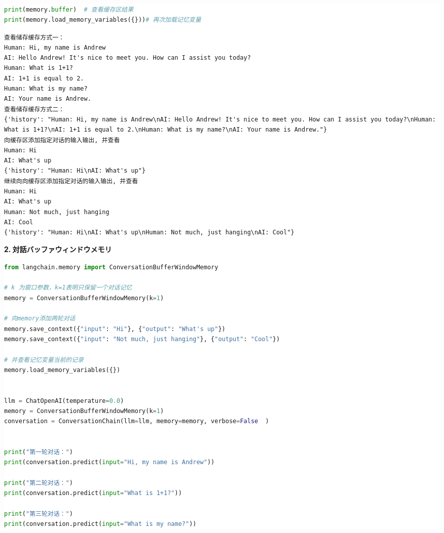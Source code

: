 ```python
print(memory.buffer)  # 查看缓存区结果
print(memory.load_memory_variables({}))# 再次加载记忆变量

```

    查看储存缓存方式一：
    Human: Hi, my name is Andrew
    AI: Hello Andrew! It's nice to meet you. How can I assist you today?
    Human: What is 1+1?
    AI: 1+1 is equal to 2.
    Human: What is my name?
    AI: Your name is Andrew.
    查看储存缓存方式二：
    {'history': "Human: Hi, my name is Andrew\nAI: Hello Andrew! It's nice to meet you. How can I assist you today?\nHuman: What is 1+1?\nAI: 1+1 is equal to 2.\nHuman: What is my name?\nAI: Your name is Andrew."}
    向缓存区添加指定对话的输入输出, 并查看
    Human: Hi
    AI: What's up
    {'history': "Human: Hi\nAI: What's up"}
    继续向向缓存区添加指定对话的输入输出, 并查看
    Human: Hi
    AI: What's up
    Human: Not much, just hanging
    AI: Cool
    {'history': "Human: Hi\nAI: What's up\nHuman: Not much, just hanging\nAI: Cool"}


**2. 対話バッファウィンドウメモリ**


```python
from langchain.memory import ConversationBufferWindowMemory

# k 为窗口参数，k=1表明只保留一个对话记忆
memory = ConversationBufferWindowMemory(k=1)  

# 向memory添加两轮对话
memory.save_context({"input": "Hi"}, {"output": "What's up"})
memory.save_context({"input": "Not much, just hanging"}, {"output": "Cool"})

# 并查看记忆变量当前的记录
memory.load_memory_variables({})


llm = ChatOpenAI(temperature=0.0)
memory = ConversationBufferWindowMemory(k=1)
conversation = ConversationChain(llm=llm, memory=memory, verbose=False  )


print("第一轮对话：")
print(conversation.predict(input="Hi, my name is Andrew"))

print("第二轮对话：")
print(conversation.predict(input="What is 1+1?"))

print("第三轮对话：")
print(conversation.predict(input="What is my name?"))
```
